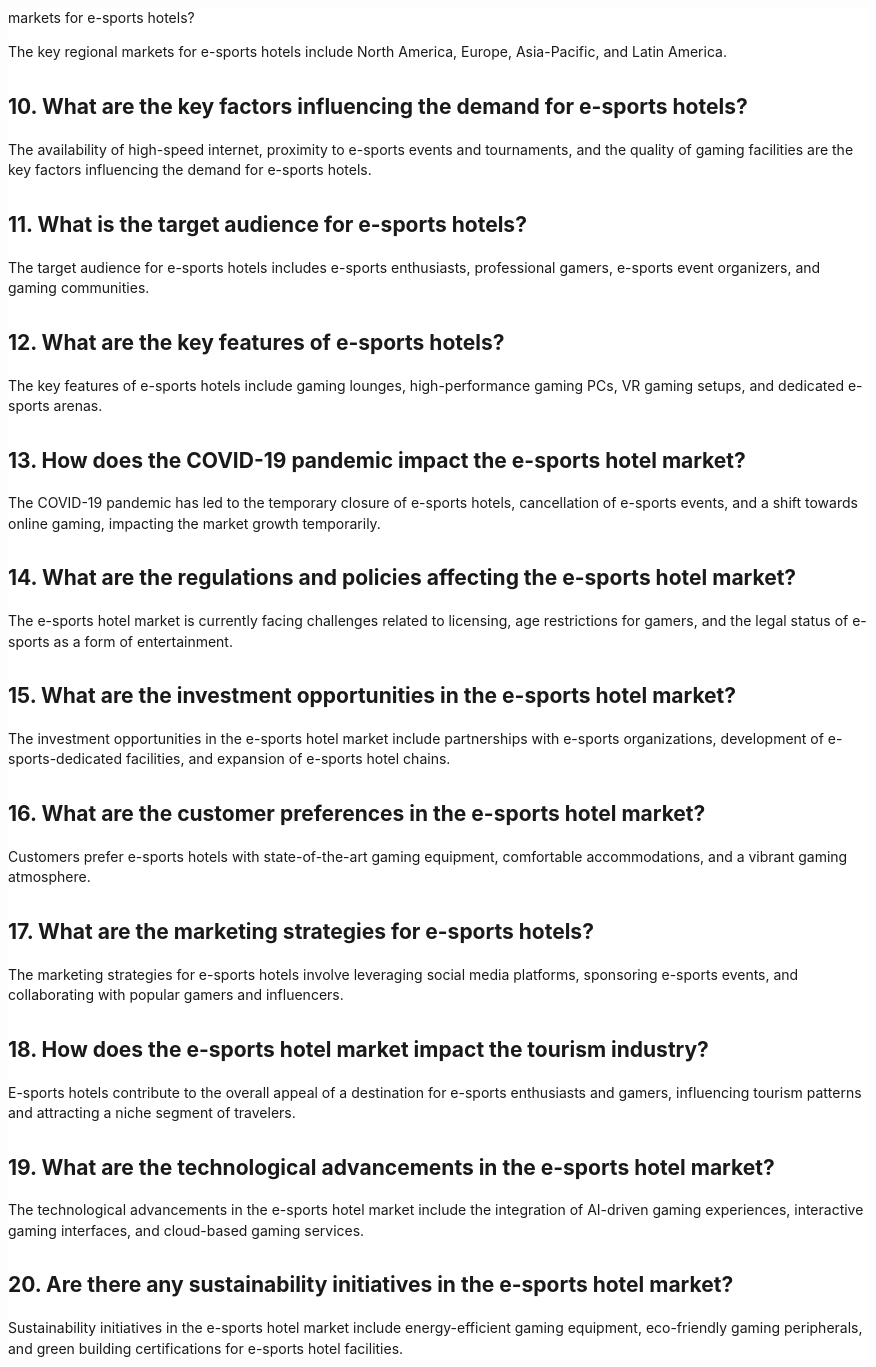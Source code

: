 markets for e-sports hotels?</h2><p>The key regional markets for e-sports hotels include North America, Europe, Asia-Pacific, and Latin America.</p><h2>10. What are the key factors influencing the demand for e-sports hotels?</h2><p>The availability of high-speed internet, proximity to e-sports events and tournaments, and the quality of gaming facilities are the key factors influencing the demand for e-sports hotels.</p><h2>11. What is the target audience for e-sports hotels?</h2><p>The target audience for e-sports hotels includes e-sports enthusiasts, professional gamers, e-sports event organizers, and gaming communities.</p><h2>12. What are the key features of e-sports hotels?</h2><p>The key features of e-sports hotels include gaming lounges, high-performance gaming PCs, VR gaming setups, and dedicated e-sports arenas.</p><h2>13. How does the COVID-19 pandemic impact the e-sports hotel market?</h2><p>The COVID-19 pandemic has led to the temporary closure of e-sports hotels, cancellation of e-sports events, and a shift towards online gaming, impacting the market growth temporarily.</p><h2>14. What are the regulations and policies affecting the e-sports hotel market?</h2><p>The e-sports hotel market is currently facing challenges related to licensing, age restrictions for gamers, and the legal status of e-sports as a form of entertainment.</p><h2>15. What are the investment opportunities in the e-sports hotel market?</h2><p>The investment opportunities in the e-sports hotel market include partnerships with e-sports organizations, development of e-sports-dedicated facilities, and expansion of e-sports hotel chains.</p><h2>16. What are the customer preferences in the e-sports hotel market?</h2><p>Customers prefer e-sports hotels with state-of-the-art gaming equipment, comfortable accommodations, and a vibrant gaming atmosphere.</p><h2>17. What are the marketing strategies for e-sports hotels?</h2><p>The marketing strategies for e-sports hotels involve leveraging social media platforms, sponsoring e-sports events, and collaborating with popular gamers and influencers.</p><h2>18. How does the e-sports hotel market impact the tourism industry?</h2><p>E-sports hotels contribute to the overall appeal of a destination for e-sports enthusiasts and gamers, influencing tourism patterns and attracting a niche segment of travelers.</p><h2>19. What are the technological advancements in the e-sports hotel market?</h2><p>The technological advancements in the e-sports hotel market include the integration of AI-driven gaming experiences, interactive gaming interfaces, and cloud-based gaming services.</p><h2>20. Are there any sustainability initiatives in the e-sports hotel market?</h2><p>Sustainability initiatives in the e-sports hotel market include energy-efficient gaming equipment, eco-friendly gaming peripherals, and green building certifications for e-sports hotel facilities.</p></body></html></strong></p>
